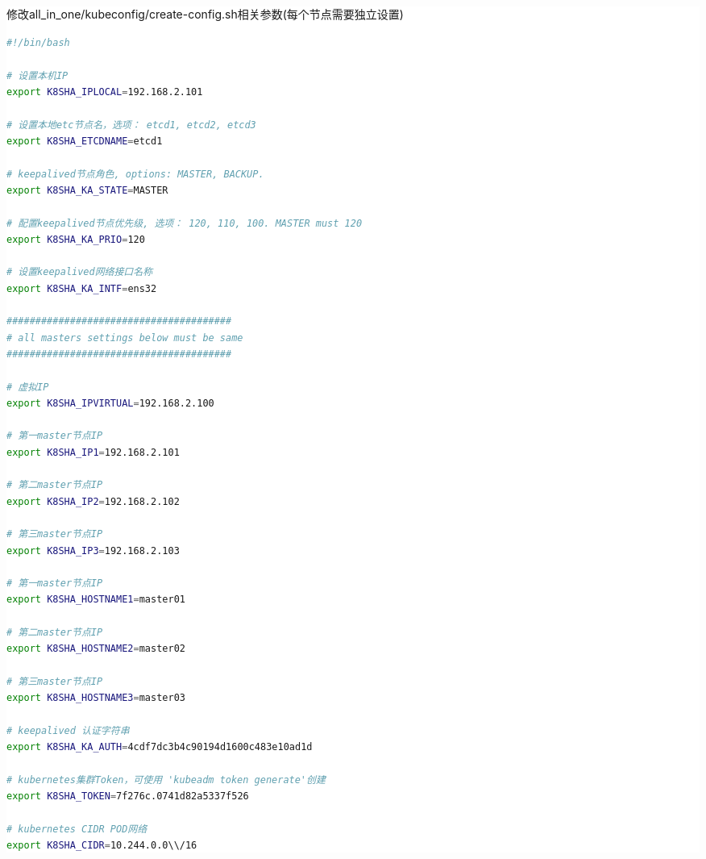 修改all\_in\_one/kubeconfig/create-config.sh相关参数\(每个节点需要独立设置\)

```bash
#!/bin/bash

# 设置本机IP
export K8SHA_IPLOCAL=192.168.2.101

# 设置本地etc节点名，选项： etcd1, etcd2, etcd3
export K8SHA_ETCDNAME=etcd1

# keepalived节点角色, options: MASTER, BACKUP. 
export K8SHA_KA_STATE=MASTER

# 配置keepalived节点优先级, 选项： 120, 110, 100. MASTER must 120
export K8SHA_KA_PRIO=120

# 设置keepalived网络接口名称
export K8SHA_KA_INTF=ens32

#######################################
# all masters settings below must be same
#######################################

# 虚拟IP
export K8SHA_IPVIRTUAL=192.168.2.100

# 第一master节点IP
export K8SHA_IP1=192.168.2.101

# 第二master节点IP
export K8SHA_IP2=192.168.2.102

# 第三master节点IP
export K8SHA_IP3=192.168.2.103

# 第一master节点IP
export K8SHA_HOSTNAME1=master01

# 第二master节点IP
export K8SHA_HOSTNAME2=master02

# 第三master节点IP
export K8SHA_HOSTNAME3=master03

# keepalived 认证字符串
export K8SHA_KA_AUTH=4cdf7dc3b4c90194d1600c483e10ad1d

# kubernetes集群Token，可使用 'kubeadm token generate'创建
export K8SHA_TOKEN=7f276c.0741d82a5337f526

# kubernetes CIDR POD网络
export K8SHA_CIDR=10.244.0.0\\/16
```
